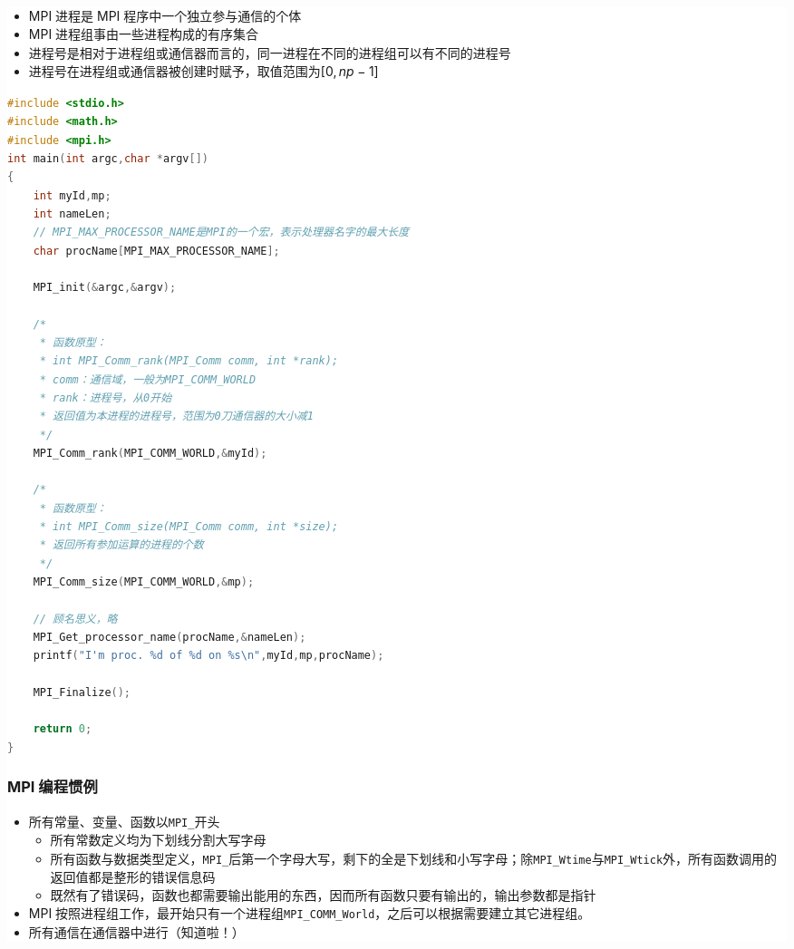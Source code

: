 - MPI 进程是 MPI 程序中一个独立参与通信的个体
- MPI 进程组事由一些进程构成的有序集合
- 进程号是相对于进程组或通信器而言的，同一进程在不同的进程组可以有不同的进程号
- 进程号在进程组或通信器被创建时赋予，取值范围为$[0,np-1]$

```c
#include <stdio.h>
#include <math.h>
#include <mpi.h>
int main(int argc,char *argv[])
{
    int myId,mp;
    int nameLen;
    // MPI_MAX_PROCESSOR_NAME是MPI的一个宏，表示处理器名字的最大长度
    char procName[MPI_MAX_PROCESSOR_NAME];

    MPI_init(&argc,&argv);

    /*
     * 函数原型：
     * int MPI_Comm_rank(MPI_Comm comm, int *rank);
     * comm：通信域，一般为MPI_COMM_WORLD
     * rank：进程号，从0开始
     * 返回值为本进程的进程号，范围为0刀通信器的大小减1
     */
    MPI_Comm_rank(MPI_COMM_WORLD,&myId);

    /*
     * 函数原型：
     * int MPI_Comm_size(MPI_Comm comm, int *size);
     * 返回所有参加运算的进程的个数
     */
    MPI_Comm_size(MPI_COMM_WORLD,&mp);

    // 顾名思义，略
    MPI_Get_processor_name(procName,&nameLen);
    printf("I'm proc. %d of %d on %s\n",myId,mp,procName);

    MPI_Finalize();

    return 0;
}
```

### MPI 编程惯例

- 所有常量、变量、函数以`MPI_`开头
  - 所有常数定义均为下划线分割大写字母
  - 所有函数与数据类型定义，`MPI_`后第一个字母大写，剩下的全是下划线和小写字母；除`MPI_Wtime`与`MPI_Wtick`外，所有函数调用的返回值都是整形的错误信息码
  - 既然有了错误码，函数也都需要输出能用的东西，因而所有函数只要有输出的，输出参数都是指针
- MPI 按照进程组工作，最开始只有一个进程组`MPI_COMM_World`，之后可以根据需要建立其它进程组。
- 所有通信在通信器中进行（知道啦！）

